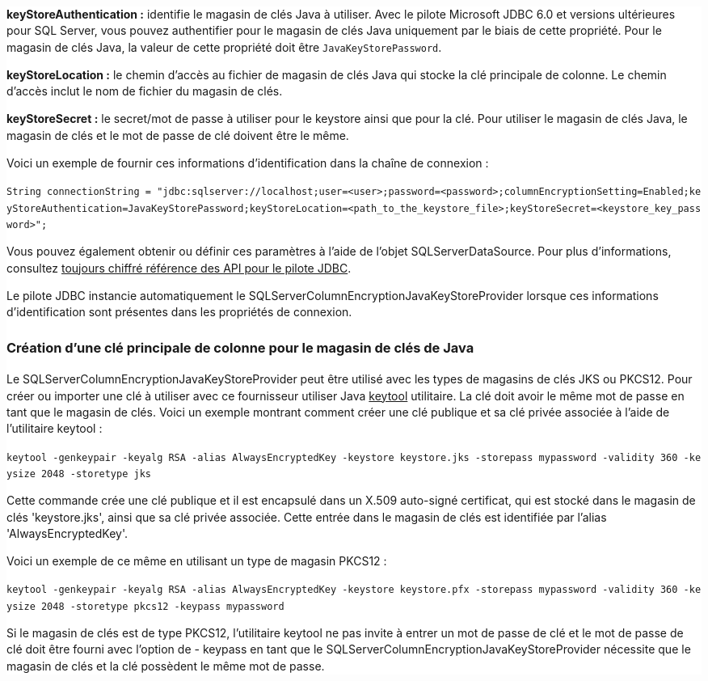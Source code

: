 **keyStoreAuthentication :** identifie le magasin de clés Java à utiliser. Avec le pilote Microsoft JDBC 6.0 et versions ultérieures pour SQL Server, vous pouvez authentifier pour le magasin de clés Java uniquement par le biais de cette propriété. Pour le magasin de clés Java, la valeur de cette propriété doit être `JavaKeyStorePassword`.

**keyStoreLocation :** le chemin d’accès au fichier de magasin de clés Java qui stocke la clé principale de colonne. Le chemin d’accès inclut le nom de fichier du magasin de clés.

**keyStoreSecret :** le secret/mot de passe à utiliser pour le keystore ainsi que pour la clé. Pour utiliser le magasin de clés Java, le magasin de clés et le mot de passe de clé doivent être le même.

Voici un exemple de fournir ces informations d’identification dans la chaîne de connexion :

```
String connectionString = "jdbc:sqlserver://localhost;user=<user>;password=<password>;columnEncryptionSetting=Enabled;keyStoreAuthentication=JavaKeyStorePassword;keyStoreLocation=<path_to_the_keystore_file>;keyStoreSecret=<keystore_key_password>";
```

Vous pouvez également obtenir ou définir ces paramètres à l’aide de l’objet SQLServerDataSource. Pour plus d’informations, consultez [toujours chiffré référence des API pour le pilote JDBC](../../connect/jdbc/always-encrypted-api-reference-for-the-jdbc-driver.md).

Le pilote JDBC instancie automatiquement le SQLServerColumnEncryptionJavaKeyStoreProvider lorsque ces informations d’identification sont présentes dans les propriétés de connexion.

### <a name="creating-a-column-master-key-for-the-java-key-store"></a>Création d’une clé principale de colonne pour le magasin de clés de Java
Le SQLServerColumnEncryptionJavaKeyStoreProvider peut être utilisé avec les types de magasins de clés JKS ou PKCS12. Pour créer ou importer une clé à utiliser avec ce fournisseur utiliser Java [keytool](http://docs.oracle.com/javase/7/docs/technotes/tools/windows/keytool.html) utilitaire. La clé doit avoir le même mot de passe en tant que le magasin de clés. Voici un exemple montrant comment créer une clé publique et sa clé privée associée à l’aide de l’utilitaire keytool :

```
keytool -genkeypair -keyalg RSA -alias AlwaysEncryptedKey -keystore keystore.jks -storepass mypassword -validity 360 -keysize 2048 -storetype jks
```

Cette commande crée une clé publique et il est encapsulé dans un X.509 auto-signé certificat, qui est stocké dans le magasin de clés 'keystore.jks', ainsi que sa clé privée associée. Cette entrée dans le magasin de clés est identifiée par l’alias 'AlwaysEncryptedKey'.

Voici un exemple de ce même en utilisant un type de magasin PKCS12 :

```
keytool -genkeypair -keyalg RSA -alias AlwaysEncryptedKey -keystore keystore.pfx -storepass mypassword -validity 360 -keysize 2048 -storetype pkcs12 -keypass mypassword
```

Si le magasin de clés est de type PKCS12, l’utilitaire keytool ne pas invite à entrer un mot de passe de clé et le mot de passe de clé doit être fourni avec l’option de - keypass en tant que le SQLServerColumnEncryptionJavaKeyStoreProvider nécessite que le magasin de clés et la clé possèdent le même mot de passe.
